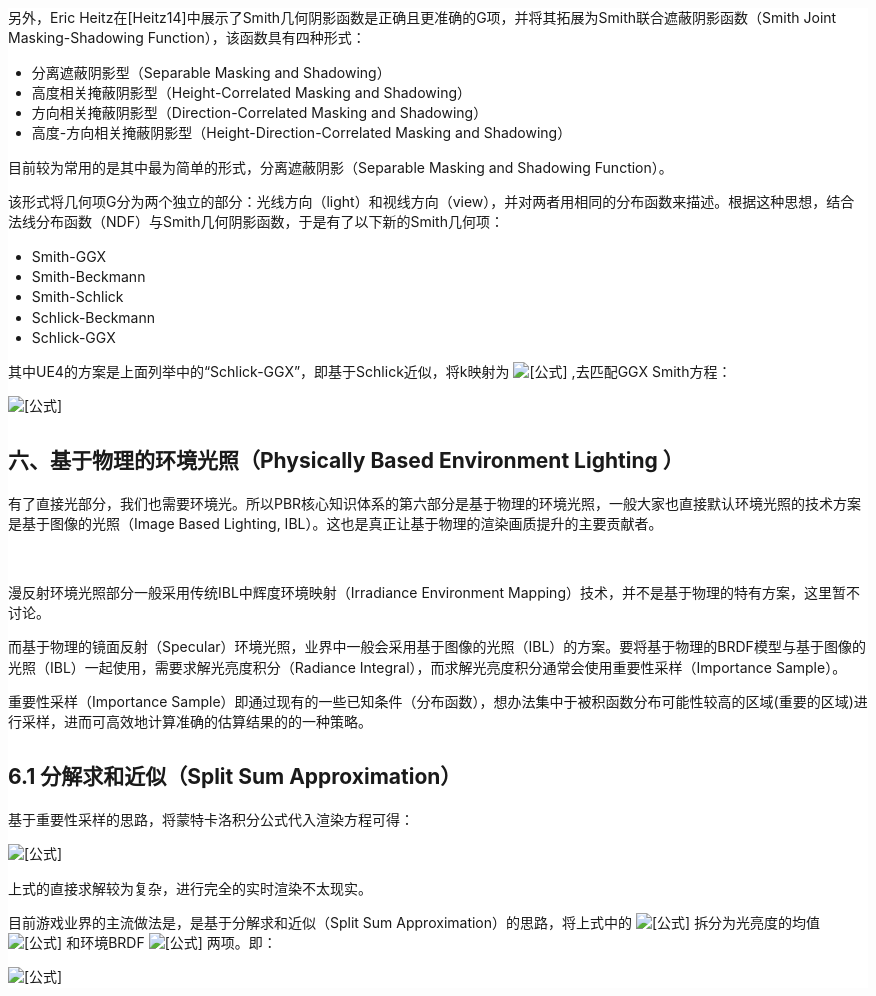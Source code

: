 另外，Eric Heitz在[Heitz14]中展示了Smith几何阴影函数是正确且更准确的G项，并将其拓展为Smith联合遮蔽阴影函数（Smith Joint Masking-Shadowing Function），该函数具有四种形式：

* 分离遮蔽阴影型（Separable Masking and Shadowing）
* 高度相关掩蔽阴影型（Height-Correlated Masking and Shadowing）
* 方向相关掩蔽阴影型（Direction-Correlated Masking and Shadowing）
* 高度-方向相关掩蔽阴影型（Height-Direction-Correlated Masking and Shadowing）

目前较为常用的是其中最为简单的形式，分离遮蔽阴影（Separable Masking and Shadowing Function）。

该形式将几何项G分为两个独立的部分：光线方向（light）和视线方向（view），并对两者用相同的分布函数来描述。根据这种思想，结合法线分布函数（NDF）与Smith几何阴影函数，于是有了以下新的Smith几何项：

* Smith-GGX
* Smith-Beckmann
* Smith-Schlick
* Schlick-Beckmann
* Schlick-GGX

其中UE4的方案是上面列举中的“Schlick-GGX”，即基于Schlick近似，将k映射为 ![[公式]](https://www.zhihu.com/equation?tex=k%3D%5Cfrac%7B%5Calpha%7D%7B2%7D+) ,去匹配GGX Smith方程：

![[公式]](https://www.zhihu.com/equation?tex=k%3D%5Cfrac%7B%5Calpha%7D%7B2%7D+%5C%5C++%5Calpha+%3D+%28+%5Cfrac%7Broughness+%2B1%7D%7B2%7D%29%5E2+%5C%5C++G_%5Cmathit%7B1%7D%28%5Cmathbf%7Bv%7D%29%3D%5Cfrac%7B%28%5Cmathbf%7Bn%5Ccdot+v%7D%29%7D%7B%28%5Cmathbf%7Bn%5Ccdot+v%7D%29%281-k%29%2Bk%7D++%5C%5C+G%5Cmathbf%7B%28l%2Cv%2Ch%29%7D%3D+G_1%7B%28%5Cmathbf%7Bl%7D%29%7D+G_1%7B%28%5Cmathbf%7Bv%7D%29%7D)

## **六、基于物理的环境光照（Physically Based Environment Lighting ）**

有了直接光部分，我们也需要环境光。所以PBR核心知识体系的第六部分是基于物理的环境光照，一般大家也直接默认环境光照的技术方案是基于图像的光照（Image Based Lighting, IBL）。这也是真正让基于物理的渲染画质提升的主要贡献者。

![]()

漫反射环境光照部分一般采用传统IBL中辉度环境映射（Irradiance Environment Mapping）技术，并不是基于物理的特有方案，这里暂不讨论。

而基于物理的镜面反射（Specular）环境光照，业界中一般会采用基于图像的光照（IBL）的方案。要将基于物理的BRDF模型与基于图像的光照（IBL）一起使用，需要求解光亮度积分（Radiance Integral），而求解光亮度积分通常会使用重要性采样（Importance Sample）。

重要性采样（Importance Sample）即通过现有的一些已知条件（分布函数），想办法集中于被积函数分布可能性较高的区域(重要的区域)进行采样，进而可高效地计算准确的估算结果的的一种策略。

## **6.1 分解求和近似（Split Sum Approximation）**

基于重要性采样的思路，将蒙特卡洛积分公式代入渲染方程可得：

![[公式]](https://www.zhihu.com/equation?tex=%5Cint+_%7B%5COmega+%7DL_%7Bi%7D%28l%29f%28l%2Cv%29+cos%5Ctheta_%7Bl+%7D+%5Ccdot+dl+%5Capprox+%5Cfrac%7B1%7D%7BN%7D%5Csum_%7Bk%3D1%7D%5E%7BN%7D%5Cfrac%7BL_%7Bi%7D%28l_k%29f%28l_k%2Cv%29+cos%5Ctheta_%7Bl_k+%7D%7D%7Bp%28l_k%2Cv%29%7D+%5C%5C)

上式的直接求解较为复杂，进行完全的实时渲染不太现实。

目前游戏业界的主流做法是，是基于分解求和近似（Split Sum Approximation）的思路，将上式中的 ![[公式]](https://www.zhihu.com/equation?tex=%5Cfrac%7B1%7D%7BN%7D%5Csum_%7Bk%3D1%7D%5E%7BN%7D%5Cfrac%7BL_%7Bi%7D%28l_k%29f%28l_k%2Cv%29+cos%5Ctheta_%7Bl_k+%7D%7D%7Bp%28l_k%2Cv%29%7D) 拆分为光亮度的均值 ![[公式]](https://www.zhihu.com/equation?tex=%5Cfrac%7B1%7D%7BN%7D%5Csum_%7Bk%3D1%7D%5E%7BN%7DL_%7Bi%7D%28l_k%29) 和环境BRDF ![[公式]](https://www.zhihu.com/equation?tex=%5Cfrac%7B1%7D%7BN%7D%5Csum_%7Bk%3D1%7D%5E%7BN%7D%5Cfrac%7Bf%28l_k%2Cv%29+cos%5Ctheta_%7Bl_k+%7D%7D%7Bp%28l_k%2Cv%29%7D) 两项。即：

![[公式]](https://www.zhihu.com/equation?tex=%5Cfrac%7B1%7D%7BN%7D%5Csum_%7Bk%3D1%7D%5E%7BN%7D%5Cfrac%7BL_%7Bi%7D%28l_k%29f%28l_k%2Cv%29+cos%5Ctheta_%7Bl_k+%7D%7D%7Bp%28l_k%2Cv%29%7D%5Capprox+%5Cleft+%28%5Cfrac%7B1%7D%7BN%7D%5Csum_%7Bk%3D1%7D%5E%7BN%7DL_%7Bi%7D%28l_k%29%5Cright+%29%5Cleft+%28%5Cfrac%7B1%7D%7BN%7D%5Csum_%7Bk%3D1%7D%5E%7BN%7D%5Cfrac%7Bf%28l_k%2Cv%29+cos%5Ctheta_%7Bl_k+%7D%7D%7Bp%28l_k%2Cv%29%7D%5Cright+%29+%5C%5C)
